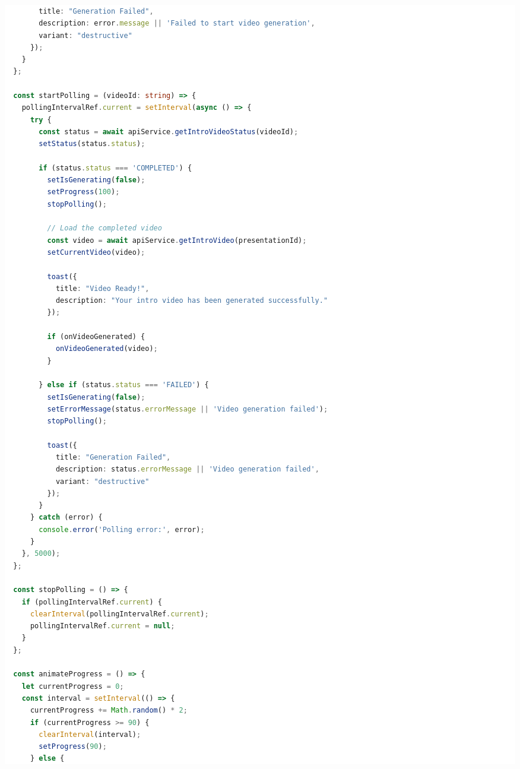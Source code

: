 ```typescript
        title: "Generation Failed",
        description: error.message || 'Failed to start video generation',
        variant: "destructive"
      });
    }
  };

  const startPolling = (videoId: string) => {
    pollingIntervalRef.current = setInterval(async () => {
      try {
        const status = await apiService.getIntroVideoStatus(videoId);
        setStatus(status.status);
        
        if (status.status === 'COMPLETED') {
          setIsGenerating(false);
          setProgress(100);
          stopPolling();
          
          // Load the completed video
          const video = await apiService.getIntroVideo(presentationId);
          setCurrentVideo(video);
          
          toast({
            title: "Video Ready!",
            description: "Your intro video has been generated successfully."
          });
          
          if (onVideoGenerated) {
            onVideoGenerated(video);
          }
          
        } else if (status.status === 'FAILED') {
          setIsGenerating(false);
          setErrorMessage(status.errorMessage || 'Video generation failed');
          stopPolling();
          
          toast({
            title: "Generation Failed",
            description: status.errorMessage || 'Video generation failed',
            variant: "destructive"
          });
        }
      } catch (error) {
        console.error('Polling error:', error);
      }
    }, 5000);
  };

  const stopPolling = () => {
    if (pollingIntervalRef.current) {
      clearInterval(pollingIntervalRef.current);
      pollingIntervalRef.current = null;
    }
  };

  const animateProgress = () => {
    let currentProgress = 0;
    const interval = setInterval(() => {
      currentProgress += Math.random() * 2;
      if (currentProgress >= 90) {
        clearInterval(interval);
        setProgress(90);
      } else {
```